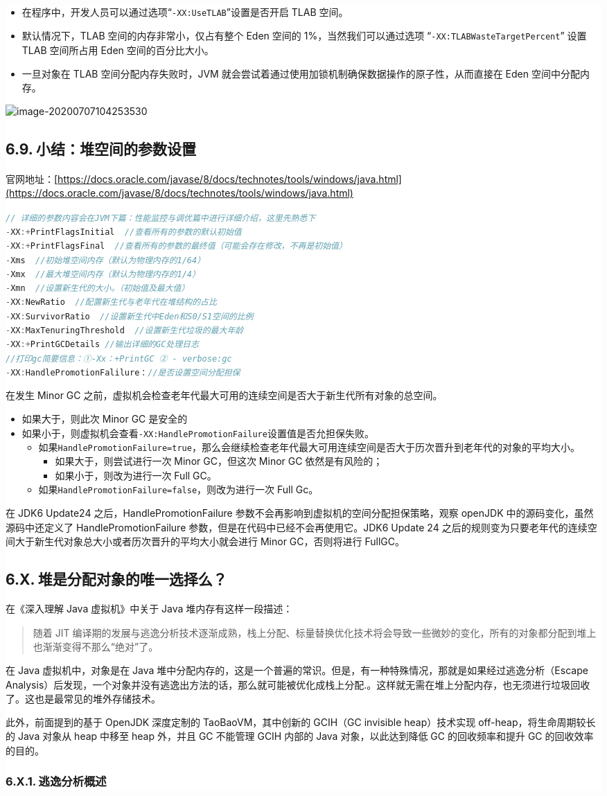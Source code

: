 *   在程序中，开发人员可以通过选项“`-XX:UseTLAB`”设置是否开启 TLAB 空间。
    
*   默认情况下，TLAB 空间的内存非常小，仅占有整个 Eden 空间的 1%，当然我们可以通过选项 “`-XX:TLABWasteTargetPercent`” 设置 TLAB 空间所占用 Eden 空间的百分比大小。
    
*   一旦对象在 TLAB 空间分配内存失败时，JVM 就会尝试着通过使用加锁机制确保数据操作的原子性，从而直接在 Eden 空间中分配内存。
    

![image-20200707104253530](https://img-blog.csdnimg.cn/img_convert/011ab4c65cfe41f64208447bf6c9d6d7.png)

## 6.9. 小结：堆空间的参数设置

官网地址：[https://docs.oracle.com/javase/8/docs/technotes/tools/windows/java.html](https://docs.oracle.com/javase/8/docs/technotes/tools/windows/java.html)

```java
// 详细的参数内容会在JVM下篇：性能监控与调优篇中进行详细介绍，这里先熟悉下
-XX:+PrintFlagsInitial  //查看所有的参数的默认初始值
-XX:+PrintFlagsFinal  //查看所有的参数的最终值（可能会存在修改，不再是初始值）
-Xms  //初始堆空间内存（默认为物理内存的1/64）
-Xmx  //最大堆空间内存（默认为物理内存的1/4）
-Xmn  //设置新生代的大小。（初始值及最大值）
-XX:NewRatio  //配置新生代与老年代在堆结构的占比
-XX:SurvivorRatio  //设置新生代中Eden和S0/S1空间的比例
-XX:MaxTenuringThreshold  //设置新生代垃圾的最大年龄
-XX:+PrintGCDetails //输出详细的GC处理日志
//打印gc简要信息：①-Xx：+PrintGC ② - verbose:gc
-XX:HandlePromotionFalilure：//是否设置空间分配担保
```

在发生 Minor GC 之前，虚拟机会检查老年代最大可用的连续空间是否大于新生代所有对象的总空间。

*   如果大于，则此次 Minor GC 是安全的
*   如果小于，则虚拟机会查看`-XX:HandlePromotionFailure`设置值是否允担保失败。
    *   如果`HandlePromotionFailure=true`，那么会继续检查老年代最大可用连续空间是否大于历次晋升到老年代的对象的平均大小。
        *   如果大于，则尝试进行一次 Minor GC，但这次 Minor GC 依然是有风险的；
        *   如果小于，则改为进行一次 Full GC。
    *   如果`HandlePromotionFailure=false`，则改为进行一次 Full Gc。

在 JDK6 Update24 之后，HandlePromotionFailure 参数不会再影响到虚拟机的空间分配担保策略，观察 openJDK 中的源码变化，虽然源码中还定义了 HandlePromotionFailure 参数，但是在代码中已经不会再使用它。JDK6 Update 24 之后的规则变为只要老年代的连续空间大于新生代对象总大小或者历次晋升的平均大小就会进行 Minor GC，否则将进行 FullGC。

## 6.X. 堆是分配对象的唯一选择么？

在《深入理解 Java 虚拟机》中关于 Java 堆内存有这样一段描述：

> 随着 JIT 编译期的发展与逃逸分析技术逐渐成熟，栈上分配、标量替换优化技术将会导致一些微妙的变化，所有的对象都分配到堆上也渐渐变得不那么“绝对”了。

在 Java 虚拟机中，对象是在 Java 堆中分配内存的，这是一个普遍的常识。但是，有一种特殊情况，那就是如果经过逃逸分析（Escape Analysis）后发现，一个对象并没有逃逸出方法的话，那么就可能被优化成栈上分配.。这样就无需在堆上分配内存，也无须进行垃圾回收了。这也是最常见的堆外存储技术。

此外，前面提到的基于 OpenJDK 深度定制的 TaoBaoVM，其中创新的 GCIH（GC invisible heap）技术实现 off-heap，将生命周期较长的 Java 对象从 heap 中移至 heap 外，并且 GC 不能管理 GCIH 内部的 Java 对象，以此达到降低 GC 的回收频率和提升 GC 的回收效率的目的。

### 6.X.1. 逃逸分析概述
